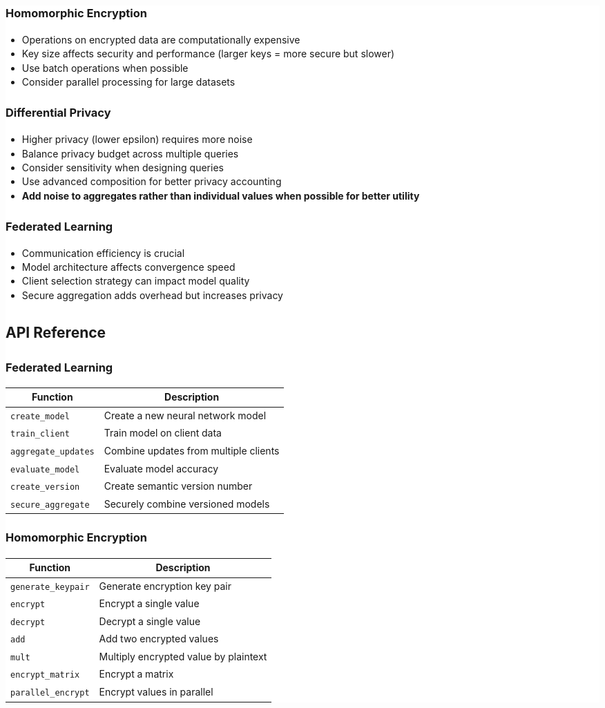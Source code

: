 ### Homomorphic Encryption
- Operations on encrypted data are computationally expensive
- Key size affects security and performance (larger keys = more secure but slower)
- Use batch operations when possible
- Consider parallel processing for large datasets

### Differential Privacy
- Higher privacy (lower epsilon) requires more noise
- Balance privacy budget across multiple queries
- Consider sensitivity when designing queries
- Use advanced composition for better privacy accounting
- **Add noise to aggregates rather than individual values when possible for better utility**

### Federated Learning
- Communication efficiency is crucial
- Model architecture affects convergence speed
- Client selection strategy can impact model quality
- Secure aggregation adds overhead but increases privacy

## API Reference

### Federated Learning
| Function | Description |
|----------|-------------|
| `create_model` | Create a new neural network model |
| `train_client` | Train model on client data |
| `aggregate_updates` | Combine updates from multiple clients |
| `evaluate_model` | Evaluate model accuracy |
| `create_version` | Create semantic version number |
| `secure_aggregate` | Securely combine versioned models |

### Homomorphic Encryption
| Function | Description |
|----------|-------------|
| `generate_keypair` | Generate encryption key pair |
| `encrypt` | Encrypt a single value |
| `decrypt` | Decrypt a single value |
| `add` | Add two encrypted values |
| `mult` | Multiply encrypted value by plaintext |
| `encrypt_matrix` | Encrypt a matrix |
| `parallel_encrypt` | Encrypt values in parallel |
